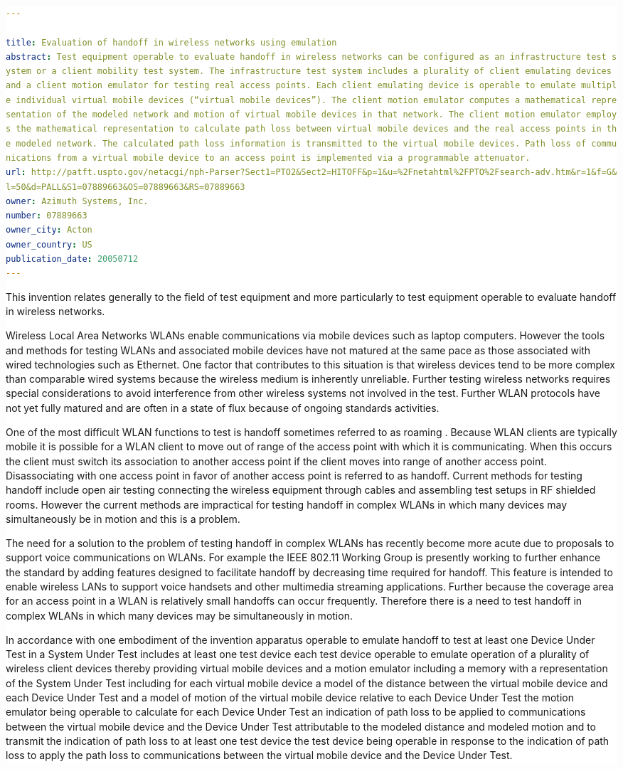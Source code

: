 ```yaml
---

title: Evaluation of handoff in wireless networks using emulation
abstract: Test equipment operable to evaluate handoff in wireless networks can be configured as an infrastructure test system or a client mobility test system. The infrastructure test system includes a plurality of client emulating devices and a client motion emulator for testing real access points. Each client emulating device is operable to emulate multiple individual virtual mobile devices (“virtual mobile devices”). The client motion emulator computes a mathematical representation of the modeled network and motion of virtual mobile devices in that network. The client motion emulator employs the mathematical representation to calculate path loss between virtual mobile devices and the real access points in the modeled network. The calculated path loss information is transmitted to the virtual mobile devices. Path loss of communications from a virtual mobile device to an access point is implemented via a programmable attenuator.
url: http://patft.uspto.gov/netacgi/nph-Parser?Sect1=PTO2&Sect2=HITOFF&p=1&u=%2Fnetahtml%2FPTO%2Fsearch-adv.htm&r=1&f=G&l=50&d=PALL&S1=07889663&OS=07889663&RS=07889663
owner: Azimuth Systems, Inc.
number: 07889663
owner_city: Acton
owner_country: US
publication_date: 20050712
---
```

This invention relates generally to the field of test equipment and more particularly to test equipment operable to evaluate handoff in wireless networks.

Wireless Local Area Networks WLANs enable communications via mobile devices such as laptop computers. However the tools and methods for testing WLANs and associated mobile devices have not matured at the same pace as those associated with wired technologies such as Ethernet. One factor that contributes to this situation is that wireless devices tend to be more complex than comparable wired systems because the wireless medium is inherently unreliable. Further testing wireless networks requires special considerations to avoid interference from other wireless systems not involved in the test. Further WLAN protocols have not yet fully matured and are often in a state of flux because of ongoing standards activities.

One of the most difficult WLAN functions to test is handoff sometimes referred to as roaming . Because WLAN clients are typically mobile it is possible for a WLAN client to move out of range of the access point with which it is communicating. When this occurs the client must switch its association to another access point if the client moves into range of another access point. Disassociating with one access point in favor of another access point is referred to as handoff. Current methods for testing handoff include open air testing connecting the wireless equipment through cables and assembling test setups in RF shielded rooms. However the current methods are impractical for testing handoff in complex WLANs in which many devices may simultaneously be in motion and this is a problem.

The need for a solution to the problem of testing handoff in complex WLANs has recently become more acute due to proposals to support voice communications on WLANs. For example the IEEE 802.11 Working Group is presently working to further enhance the standard by adding features designed to facilitate handoff by decreasing time required for handoff. This feature is intended to enable wireless LANs to support voice handsets and other multimedia streaming applications. Further because the coverage area for an access point in a WLAN is relatively small handoffs can occur frequently. Therefore there is a need to test handoff in complex WLANs in which many devices may be simultaneously in motion.

In accordance with one embodiment of the invention apparatus operable to emulate handoff to test at least one Device Under Test in a System Under Test includes at least one test device each test device operable to emulate operation of a plurality of wireless client devices thereby providing virtual mobile devices and a motion emulator including a memory with a representation of the System Under Test including for each virtual mobile device a model of the distance between the virtual mobile device and each Device Under Test and a model of motion of the virtual mobile device relative to each Device Under Test the motion emulator being operable to calculate for each Device Under Test an indication of path loss to be applied to communications between the virtual mobile device and the Device Under Test attributable to the modeled distance and modeled motion and to transmit the indication of path loss to at least one test device the test device being operable in response to the indication of path loss to apply the path loss to communications between the virtual mobile device and the Device Under Test.
